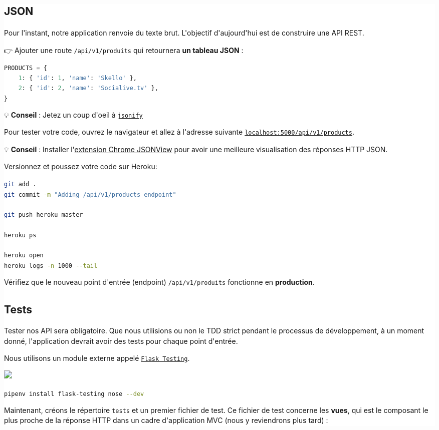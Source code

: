 ## JSON

Pour l'instant, notre application renvoie du texte brut. L'objectif d'aujourd'hui est de construire une API REST.

👉 Ajouter une route `/api/v1/produits` qui retournera **un tableau JSON** :

```python
PRODUCTS = {
    1: { 'id': 1, 'name': 'Skello' },
    2: { 'id': 2, 'name': 'Socialive.tv' },
}
```

:bulb: **Conseil** : Jetez un coup d'oeil à [`jsonify`](http://flask.pocoo.org/docs/api/#flask.json.jsonify)

Pour tester votre code, ouvrez le navigateur et allez à l'adresse suivante [`localhost:5000/api/v1/products`](http://localhost:5000/api/v1/products).

:bulb: **Conseil** : Installer l'[extension Chrome JSONView](https://chrome.google.com/webstore/detail/jsonview/chklaanhfefbnpoihckbnefhakgolnmc) pour avoir une meilleure visualisation des réponses HTTP JSON.


Versionnez et poussez votre code sur Heroku:
```bash
git add .
git commit -m "Adding /api/v1/products endpoint"

git push heroku master

heroku ps

heroku open
heroku logs -n 1000 --tail
```

Vérifiez que le nouveau point d'entrée (endpoint) `/api/v1/produits` fonctionne en **production**.

## Tests

Tester nos API sera obligatoire. Que nous utilisions ou non le TDD strict pendant le processus de développement, à un moment donné, l'application devrait avoir des tests pour chaque point d'entrée.

Nous utilisons un module externe appelé [`Flask Testing`](https://pythonhosted.org/Flask-Testing/).

![](https://pythonhosted.org/Flask-Testing/_static/flask-testing.png)

```bash
pipenv install flask-testing nose --dev
```

Maintenant, créons le répertoire `tests` et un premier fichier de test. Ce fichier de test concerne les **vues**, qui est le composant le plus proche de la réponse HTTP dans un cadre d'application MVC (nous y reviendrons plus tard) :
